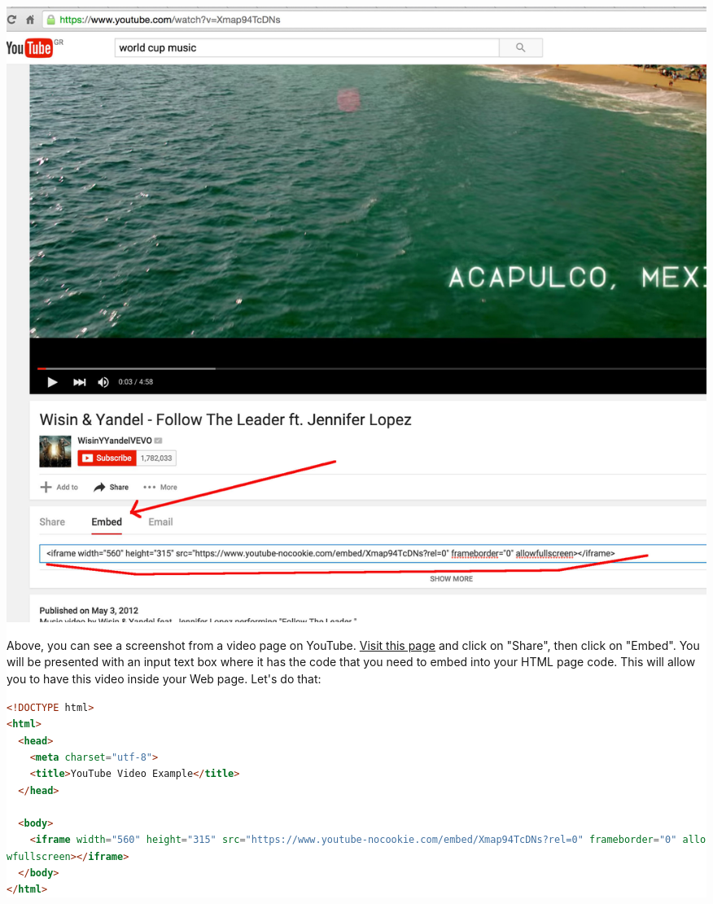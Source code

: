 ![./images/Embedding YouTube Videos](./images/embedding-youtube-video-to-html-page.jpg)

Above, you can see a screenshot from a video page on YouTube. [Visit this page](https://www.youtube.com/watch?v=Xmap94TcDNs) and click on "Share", then click on "Embed". You will be
presented with an input text box where it has the code that you need to embed into your HTML page code. This will allow you to have this video inside your Web page. Let's do that:

``` html
<!DOCTYPE html>
<html>
  <head>
    <meta charset="utf-8">
    <title>YouTube Video Example</title>
  </head>

  <body>
    <iframe width="560" height="315" src="https://www.youtube-nocookie.com/embed/Xmap94TcDNs?rel=0" frameborder="0" allowfullscreen></iframe>
  </body>
</html>
```
